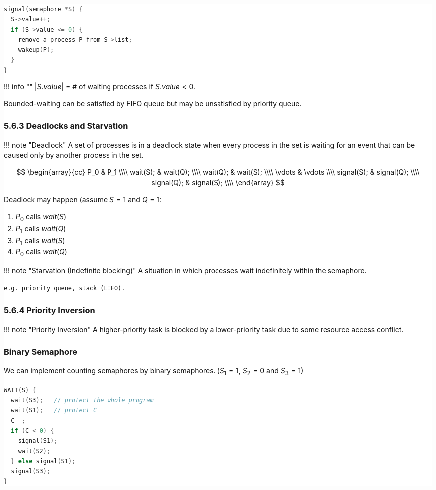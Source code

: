 ```c
signal(semaphore *S) {
  S->value++;
  if (S->value <= 0) {
    remove a process P from S->list;
    wakeup(P);
  }
}
```

!!! info ""
    $|S.value|$ = # of waiting processes if $S.value < 0$.

Bounded-waiting can be satisfied by FIFO queue but may be unsatisfied by priority queue.

### 5.6.3 Deadlocks and Starvation

!!! note "Deadlock"
    A set of processes is in a deadlock state when every process in the set is waiting for an event that can be caused only by another process in the set.

$$
\begin{array}{cc}
P_0 & P_1 \\\\
wait(S); & wait(Q); \\\\
wait(Q); & wait(S); \\\\
\vdots & \vdots \\\\
signal(S); & signal(Q); \\\\
signal(Q); & signal(S); \\\\
\end{array}
$$

Deadlock may happen (assume $S = 1$ and $Q = 1$:

1. $P_0$ calls $wait(S)$
2. $P_1$ calls $wait(Q)$
3. $P_1$ calls $wait(S)$
4. $P_0$ calls $wait(Q)$

!!! note "Starvation (Indefinite blocking)"
    A situation in which processes wait indefinitely within the semaphore.

    e.g. priority queue, stack (LIFO).

### 5.6.4 Priority Inversion

!!! note "Priority Inversion"
    A higher-priority task is blocked by a lower-priority task due to some resource access conflict.

### Binary Semaphore

We can implement counting semaphores by binary semaphores. ($S_1 = 1$, $S_2 = 0$ and $S_3 = 1$)

```c
WAIT(S) {
  wait(S3);   // protect the whole program
  wait(S1);   // protect C
  C--;
  if (C < 0) {
    signal(S1);
    wait(S2);
  } else signal(S1);
  signal(S3);
}
```
